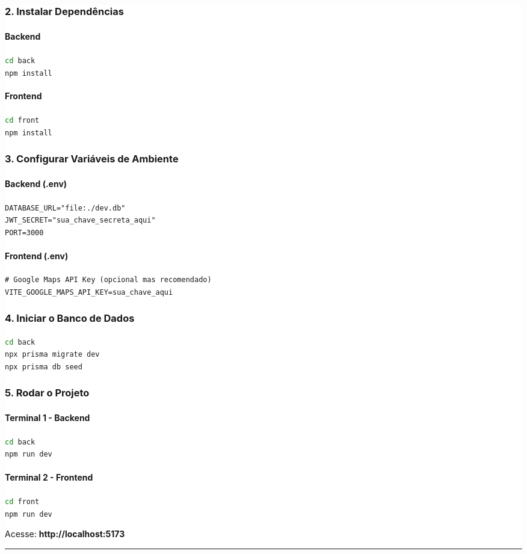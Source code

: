 ### 2. Instalar Dependências

#### Backend
```bash
cd back
npm install
```

#### Frontend
```bash
cd front
npm install
```

### 3. Configurar Variáveis de Ambiente

#### Backend (.env)
```env
DATABASE_URL="file:./dev.db"
JWT_SECRET="sua_chave_secreta_aqui"
PORT=3000
```

#### Frontend (.env)
```env
# Google Maps API Key (opcional mas recomendado)
VITE_GOOGLE_MAPS_API_KEY=sua_chave_aqui
```

### 4. Iniciar o Banco de Dados

```bash
cd back
npx prisma migrate dev
npx prisma db seed
```

### 5. Rodar o Projeto

#### Terminal 1 - Backend
```bash
cd back
npm run dev
```

#### Terminal 2 - Frontend
```bash
cd front
npm run dev
```

Acesse: **http://localhost:5173**

---
